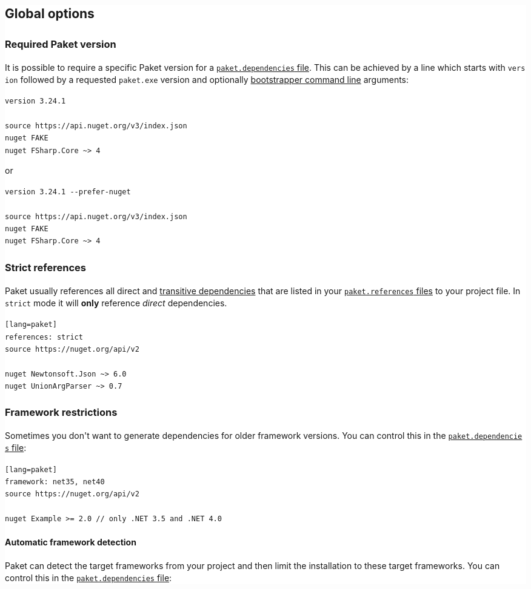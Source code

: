 ## Global options

### Required Paket version

It is possible to require a specific Paket version for a [`paket.dependencies` file](dependencies-file.html).
This can be achieved by a line which starts with `version` followed by a requested `paket.exe` version and optionally [bootstrapper command line](bootstrapper.html) arguments:

```paket
version 3.24.1

source https://api.nuget.org/v3/index.json
nuget FAKE
nuget FSharp.Core ~> 4
```

or 

```paket
version 3.24.1 --prefer-nuget

source https://api.nuget.org/v3/index.json
nuget FAKE
nuget FSharp.Core ~> 4
```

### Strict references

Paket usually references all direct and [transitive dependencies](faq.html#transitive) that are listed in your [`paket.references` files](references-files.html) to your project file.
In `strict` mode it will **only** reference *direct* dependencies.

    [lang=paket]
    references: strict
    source https://nuget.org/api/v2

    nuget Newtonsoft.Json ~> 6.0
    nuget UnionArgParser ~> 0.7

### Framework restrictions

Sometimes you don't want to generate dependencies for older framework versions. You can control this in the [`paket.dependencies` file](dependencies-file.html):

    [lang=paket]
    framework: net35, net40
    source https://nuget.org/api/v2

    nuget Example >= 2.0 // only .NET 3.5 and .NET 4.0

#### Automatic framework detection

Paket can detect the target frameworks from your project and then limit the installation to these target frameworks. You can control this in the [`paket.dependencies` file](dependencies-file.html):
